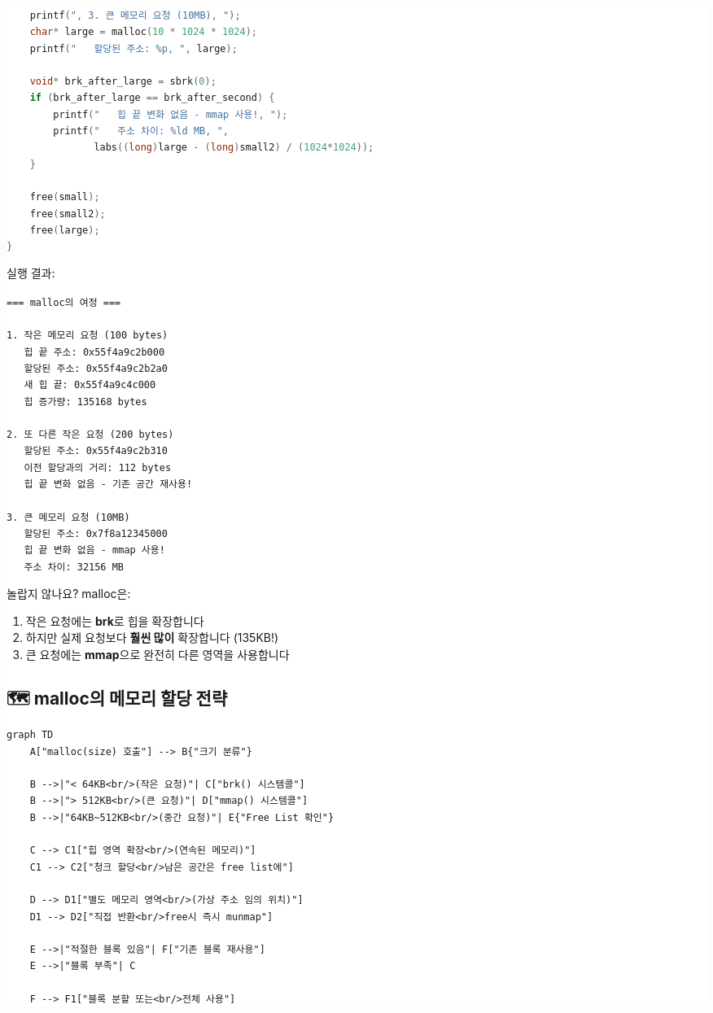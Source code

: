 ```c
    printf(", 3. 큰 메모리 요청 (10MB), ");
    char* large = malloc(10 * 1024 * 1024);
    printf("   할당된 주소: %p, ", large);

    void* brk_after_large = sbrk(0);
    if (brk_after_large == brk_after_second) {
        printf("   힙 끝 변화 없음 - mmap 사용!, ");
        printf("   주소 차이: %ld MB, ",
               labs((long)large - (long)small2) / (1024*1024));
    }

    free(small);
    free(small2);
    free(large);
}
```

실행 결과:

```text
=== malloc의 여정 ===

1. 작은 메모리 요청 (100 bytes)
   힙 끝 주소: 0x55f4a9c2b000
   할당된 주소: 0x55f4a9c2b2a0
   새 힙 끝: 0x55f4a9c4c000
   힙 증가량: 135168 bytes

2. 또 다른 작은 요청 (200 bytes)
   할당된 주소: 0x55f4a9c2b310
   이전 할당과의 거리: 112 bytes
   힙 끝 변화 없음 - 기존 공간 재사용!

3. 큰 메모리 요청 (10MB)
   할당된 주소: 0x7f8a12345000
   힙 끝 변화 없음 - mmap 사용!
   주소 차이: 32156 MB
```

놀랍지 않나요? malloc은:

1. 작은 요청에는 **brk**로 힙을 확장합니다
2. 하지만 실제 요청보다 **훨씬 많이** 확장합니다 (135KB!)
3. 큰 요청에는 **mmap**으로 완전히 다른 영역을 사용합니다

## 🗺️ malloc의 메모리 할당 전략

```mermaid
graph TD
    A["malloc(size) 호출"] --> B{"크기 분류"}
    
    B -->|"< 64KB<br/>(작은 요청)"| C["brk() 시스템콜"]
    B -->|"> 512KB<br/>(큰 요청)"| D["mmap() 시스템콜"]
    B -->|"64KB~512KB<br/>(중간 요청)"| E{"Free List 확인"}
    
    C --> C1["힙 영역 확장<br/>(연속된 메모리)"]
    C1 --> C2["청크 할당<br/>남은 공간은 free list에"]
    
    D --> D1["별도 메모리 영역<br/>(가상 주소 임의 위치)"]
    D1 --> D2["직접 반환<br/>free시 즉시 munmap"]
    
    E -->|"적절한 블록 있음"| F["기존 블록 재사용"]
    E -->|"블록 부족"| C
    
    F --> F1["블록 분할 또는<br/>전체 사용"]
```